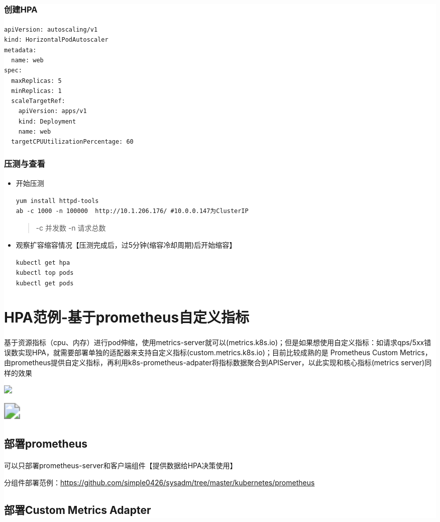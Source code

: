 ### 创建HPA

```
apiVersion: autoscaling/v1
kind: HorizontalPodAutoscaler
metadata:
  name: web
spec:
  maxReplicas: 5
  minReplicas: 1
  scaleTargetRef:
    apiVersion: apps/v1
    kind: Deployment
    name: web
  targetCPUUtilizationPercentage: 60
```

### 压测与查看

* 开始压测

  ```
  yum install httpd-tools
  ab -c 1000 -n 100000  http://10.1.206.176/ #10.0.0.147为ClusterIP
  ```

  > -c 并发数 -n 请求总数

* 观察扩容缩容情况【压测完成后，过5分钟(缩容冷却周期)后开始缩容】

  ```
  kubectl get hpa
  kubectl top pods
  kubectl get pods
  ```

# HPA范例-基于prometheus自定义指标

基于资源指标（cpu、内存）进行pod伸缩，使用metrics-server就可以(metrics.k8s.io)；但是如果想使用自定义指标：如请求qps/5xx错误数实现HPA，就需要部署单独的适配器来支持自定义指标(custom.metrics.k8s.io)；目前比较成熟的是 Prometheus Custom Metrics，由prometheus提供自定义指标，再利用k8s-prometheus-adpater将指标数据聚合到APIServer，以此实现和核心指标(metrics server)同样的效果

![](https://simple0426-blog.oss-cn-beijing.aliyuncs.com/hpa-custom-metrics.png)

<img src="https://simple0426-blog.oss-cn-beijing.aliyuncs.com/hpa-metrics-all.png" style="zoom:200%;" />

## 部署prometheus

可以只部署prometheus-server和客户端组件【提供数据给HPA决策使用】

分组件部署范例：https://github.com/simple0426/sysadm/tree/master/kubernetes/prometheus

## 部署Custom Metrics Adapter
